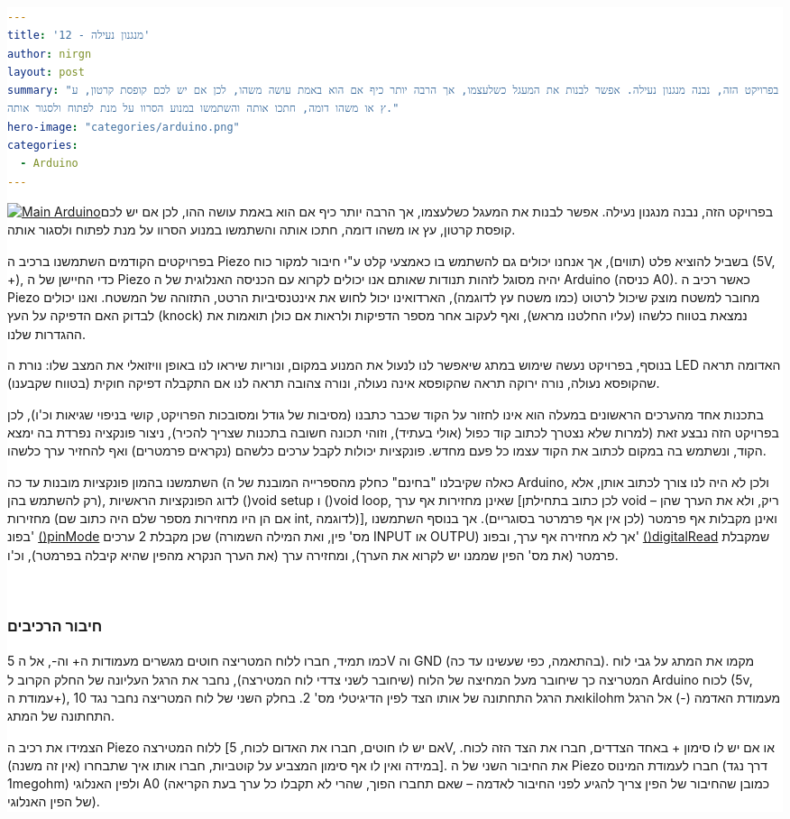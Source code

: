 ```yaml
---
title: '12 - מנגנון נעילה'
author: nirgn
layout: post
summary: "בפרויקט הזה, נבנה מנגנון נעילה. אפשר לבנות את המעגל כשלעצמו, אך הרבה יותר כיף אם הוא באמת עושה משהו, לכן אם יש לכם קופסת קרטון, עץ או משהו דומה, חתכו אותה והשתמשו במנוע הסרוו על מנת לפתוח ולסגור אותה."
hero-image: "categories/arduino.png"
categories:
  - Arduino
---
```

[<img class="alignleft wp-image-1281" src="http://www.lifelongstudent.net/wp-content/uploads/2014/03/Main_Arduino.png" alt="Main Arduino" width="350" height="207" />](http://www.lifelongstudent.net/wp-content/uploads/2014/03/Main_Arduino.png)בפרויקט הזה, נבנה מנגנון נעילה. אפשר לבנות את המעגל כשלעצמו, אך הרבה יותר כיף אם הוא באמת עושה  ההו, לכן אם יש לכם קופסת קרטון, עץ או משהו דומה, חתכו אותה והשתמשו במנוע הסרוו על מנת לפתוח ולסגור אותה.



בפרויקטים הקודמים השתמשנו ברכיב ה Piezo בשביל להוציא פלט (תווים), אך אנחנו יכולים גם להשתמש בו כאמצעי קלט ע"י חיבור למקור כוח (5V, +), כדי החיישן של ה Piezo יהיה מסוגל לזהות תנודות שאותם אנו יכולים לקרוא עם הכניסה האנלוגית של ה Arduino (כניסה A0). כאשר רכיב ה Piezo מחובר למשטח מוצק שיכול לרטוט (כמו משטח עץ לדוגמה), הארדואינו יכול לחוש את אינטנסיביות הרטט, התזוהה של המשטח. ואנו יכולים לבדוק האם הדפיקה על העץ (knock) נמצאת בטווח כלשהו (עליו החלטנו מראש), ואף לעקוב אחר מספר הדפיקות ולראות אם כולן תואמות את ההגדרות שלנו.

בנוסף, בפרויקט נעשה שימוש במתג שיאפשר לנו לנעול את המנוע במקום, ונוריות שיראו לנו באופן וויזואלי את המצב שלו: נורת ה LED האדומה תראה שהקופסא נעולה, נורה ירוקה תראה שהקופסא אינה נעולה, ונורה צהובה תראה לנו אם התקבלה דפיקה חוקית (בטווח שקבענו).

בתכנות אחד מהערכים הראשונים במעלה הוא אינו לחזור על הקוד שכבר כתבנו (מסיבות של גודל ומסובכות הפרויקט, קושי בניפוי שגיאות וכ'ו), לכן בפרויקט הזה נבצע זאת (למרות שלא נצטרך לכתוב קוד כפול (אולי בעתיד), וזוהי תכונה חשובה בתכנות שצריך להכיר), ניצור פונקציה נפרדת בה ימצא הקוד, ונשתמש בה במקום לכתוב את הקוד עצמו כל פעם מחדש. פונקציות יכולות לקבל ערכים כלשהם (נקראים פרמטרים) ואף להחזיר ערך כלשהו.

השתמשנו בהמון פונקציות מובנות עד כה (כאלה שקיבלנו "בחינם" כחלק מהספרייה המובנת של ה Arduino, ולכן לא היה לנו צורך לכתוב אותן, אלא רק להשתמש בהן), לדוג הפונקציות הראשיות ()void setup ו ()void loop, שאינן מחזירות אף ערך [לכן כתוב בתחילתן void &#8211; ריק, ולא את הערך שהן מחזירות (אם הן היו מחזירות מספר שלם היה כתוב שם int, לדוגמה)], ואינן מקבלות אף פרמטר (לכן אין אף פרמרטר בסוגריים). אך בנוסף השתמשנו בפונ' <a href="http://arduino.cc/en/Reference/pinMode" target="_blank">()pinMode</a> שכן מקבלת 2 ערכים (מס' פין, ואת המילה השמורה INPUT או OUTPU) אך לא מחזירה אף ערך, ובפונ' <a href="http://arduino.cc/en/Reference/digitalRead" target="_blank">()digitalRead</a> שמקבלת פרמטר (את מס' הפין שממנו יש לקרוא את הערך), ומחזירה ערך (את הערך הנקרא מהפין שהיא קיבלה בפרמטר), וכ'ו.

&nbsp;

### חיבור הרכיבים

כמו תמיד, חברו ללוח המטריצה חוטים מגשרים מעמודות ה+ וה-, אל ה 5V וה GND (בהתאמה, כפי שעשינו עד כה). מקמו את המתג על גבי לוח המטריצה כך שיחובר מעל המחיצה של הלוח (שיחובר לשני צדדי לוח המטירצה), נחבר את הרגל העליונה של החלק הקרוב ל Arduino לכוח (5v, עמודת ה+), ואת הרגל התחתונה של אותו הצד לפין הדיגיטלי מס' 2. בחלק השני של לוח המטריצה נחבר נגד 10kilohm מעמודת האדמה (-) אל הרגל התחתונה של המתג.

הצמידו את רכיב ה Piezo ללוח המטירצה [אם יש לו חוטים, חברו את האדום לכוח, 5V, או אם יש לו סימון + באחד הצדדים, חברו את הצד הזה לכוח. במידה ואין לו אף סימון המצביע על קוטביות, חברו אותו איך שתבחרו (אין זה משנה)]. את החיבור השני של ה Piezo חברו לעמודת המינוס (דרך נגד 1megohm) ולפין האנלוגי A0 (כמובן שהחיבור של הפין צריך להגיע לפני החיבור לאדמה &#8211; שאם תחברו הפוך, שהרי לא תקבלו כל ערך בעת הקריאה של הפין האנלוגי).
